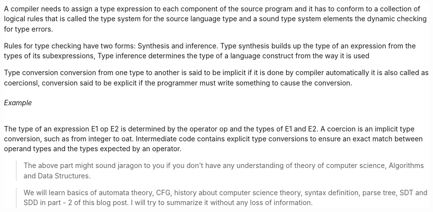 A compiler needs to assign a type expression to each component of the source program and it has to conform to a collection of logical rules that is called the type system for the source language type and a sound type system elements the dynamic checking for type errors.

Rules for type checking have two forms: Synthesis and inference. Type synthesis builds up the type of an expression from the types of its subexpressions, Type inference determines the type of a language construct from the way it is used

Type conversion conversion from one type to another is said to be implicit if it is done by compiler automatically it is also called as coercionsl, conversion said to be explicit if the programmer must write something to cause the conversion.

###### Example
The type of an expression E1 op E2 is determined by the operator op and the types of E1 and E2. A coercion is an implicit type conversion, such as from integer to oat. Intermediate code contains explicit type conversions to ensure an exact match between operand types and the types expected by an operator.



>The above part might sound jaragon to you if you don't have any understanding of theory of computer science, Algorithms and Data Structures.

>We will learn basics of automata theory, CFG, history about computer science theory, syntax definition, parse tree, SDT and SDD in part - 2 of this blog post. I will try to summarize it without any loss of information.

